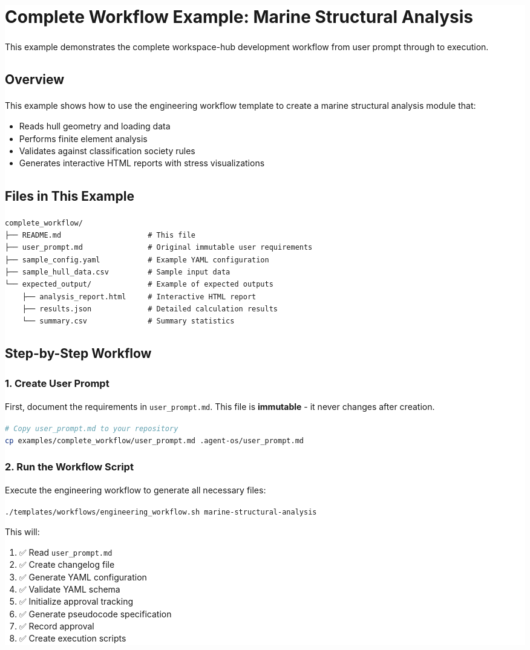 # Complete Workflow Example: Marine Structural Analysis

This example demonstrates the complete workspace-hub development workflow from user prompt through to execution.

## Overview

This example shows how to use the engineering workflow template to create a marine structural analysis module that:
- Reads hull geometry and loading data
- Performs finite element analysis
- Validates against classification society rules
- Generates interactive HTML reports with stress visualizations

## Files in This Example

```
complete_workflow/
├── README.md                    # This file
├── user_prompt.md               # Original immutable user requirements
├── sample_config.yaml           # Example YAML configuration
├── sample_hull_data.csv         # Sample input data
└── expected_output/             # Example of expected outputs
    ├── analysis_report.html     # Interactive HTML report
    ├── results.json             # Detailed calculation results
    └── summary.csv              # Summary statistics
```

## Step-by-Step Workflow

### 1. Create User Prompt

First, document the requirements in `user_prompt.md`. This file is **immutable** - it never changes after creation.

```bash
# Copy user_prompt.md to your repository
cp examples/complete_workflow/user_prompt.md .agent-os/user_prompt.md
```

### 2. Run the Workflow Script

Execute the engineering workflow to generate all necessary files:

```bash
./templates/workflows/engineering_workflow.sh marine-structural-analysis
```

This will:
1. ✅ Read `user_prompt.md`
2. ✅ Create changelog file
3. ✅ Generate YAML configuration
4. ✅ Validate YAML schema
5. ✅ Initialize approval tracking
6. ✅ Generate pseudocode specification
7. ✅ Record approval
8. ✅ Create execution scripts
